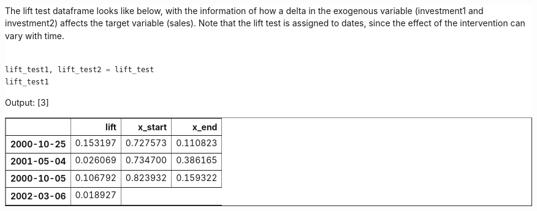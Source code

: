 

The lift test dataframe looks like below, with the information
of how a delta in the exogenous variable (investment1 and investment2)
affects the target variable (sales). Note that the lift test
is assigned to dates, since the effect of the intervention can
vary with time.




```python

lift_test1, lift_test2 = lift_test
lift_test1


```
<p class="cell-output-title jp-RenderedText jp-OutputArea-output">Output: <span class="cell-output-count">[3]</span></p>




<div>
<style scoped>
    .dataframe tbody tr th:only-of-type {
        vertical-align: middle;
    }

    .dataframe tbody tr th {
        vertical-align: top;
    }

    .dataframe thead th {
        text-align: right;
    }
</style>
<table border="1" class="dataframe">
  <thead>
    <tr style="text-align: right;">
      <th></th>
      <th>lift</th>
      <th>x_start</th>
      <th>x_end</th>
    </tr>
  </thead>
  <tbody>
    <tr>
      <th>2000-10-25</th>
      <td>0.153197</td>
      <td>0.727573</td>
      <td>0.110823</td>
    </tr>
    <tr>
      <th>2001-05-04</th>
      <td>0.026069</td>
      <td>0.734700</td>
      <td>0.386165</td>
    </tr>
    <tr>
      <th>2000-10-05</th>
      <td>0.106792</td>
      <td>0.823932</td>
      <td>0.159322</td>
    </tr>
    <tr>
      <th>2002-03-06</th>
      <td>0.018927</td>